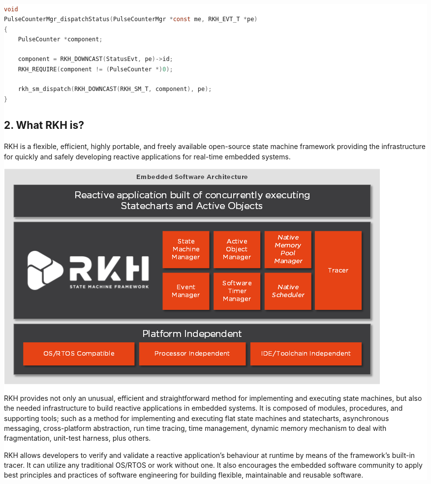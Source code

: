 ```c
void
PulseCounterMgr_dispatchStatus(PulseCounterMgr *const me, RKH_EVT_T *pe)
{
    PulseCounter *component;

    component = RKH_DOWNCAST(StatusEvt, pe)->id;
    RKH_REQUIRE(component != (PulseCounter *)0);

    rkh_sm_dispatch(RKH_DOWNCAST(RKH_SM_T, component), pe);
}
```

## 2\. What RKH is?
RKH is a flexible, efficient, highly portable, and freely available 
open-source state machine framework providing the infrastructure for quickly 
and safely developing reactive applications for real-time embedded systems.

![rkh-features](images/rkh-features.png)

RKH provides not only an unusual, efficient and straightforward method for implementing and executing state machines, but also the needed infrastructure to build reactive applications in embedded systems. It is composed of modules, procedures, and supporting tools; such as a method for implementing and executing flat state machines and statecharts, asynchronous messaging, cross-platform abstraction, run time tracing, time management, dynamic memory mechanism to deal with fragmentation, unit-test harness, plus others.

RKH allows developers to verify and validate a reactive application’s behaviour at runtime by means of the framework’s built-in tracer. It can utilize any traditional OS/RTOS or work without one. It also encourages the embedded software community to apply best principles and practices of software engineering for building flexible, maintainable and reusable software.
